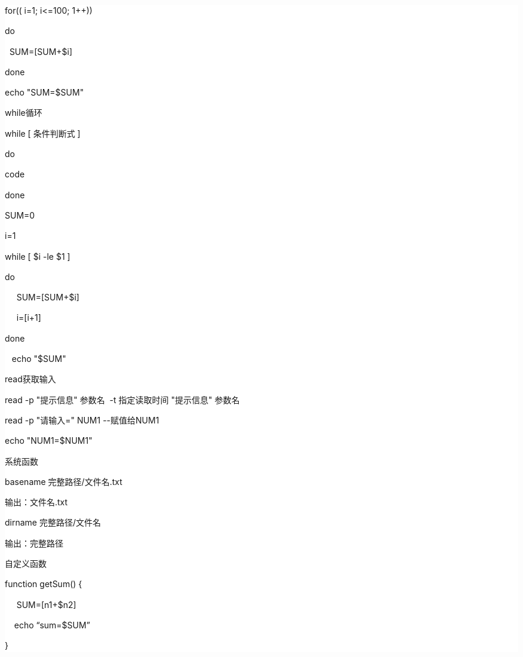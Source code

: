 for(( i=1; i<=100; 1++))

do

  SUM=$[$SUM+$i]

done

echo "SUM=$SUM"

  

while循环

  

while [ 条件判断式 ]

do

code

done 

  

SUM=0

i=1

while [ $i -le $1 ]

do

     SUM=$[$SUM+$i]

     i=$[$i+1]

done

   echo "$SUM"

  

  

  

read获取输入

read -p "提示信息" 参数名  -t 指定读取时间 "提示信息" 参数名

read -p "请输入=" NUM1 --赋值给NUM1

echo "NUM1=$NUM1" 

  

系统函数

basename 完整路径/文件名.txt 

输出：文件名.txt

  

dirname 完整路径/文件名 

输出：完整路径

  

自定义函数

function getSum() {

     SUM=$[$n1+$n2]

    echo “sum=$SUM”

}

